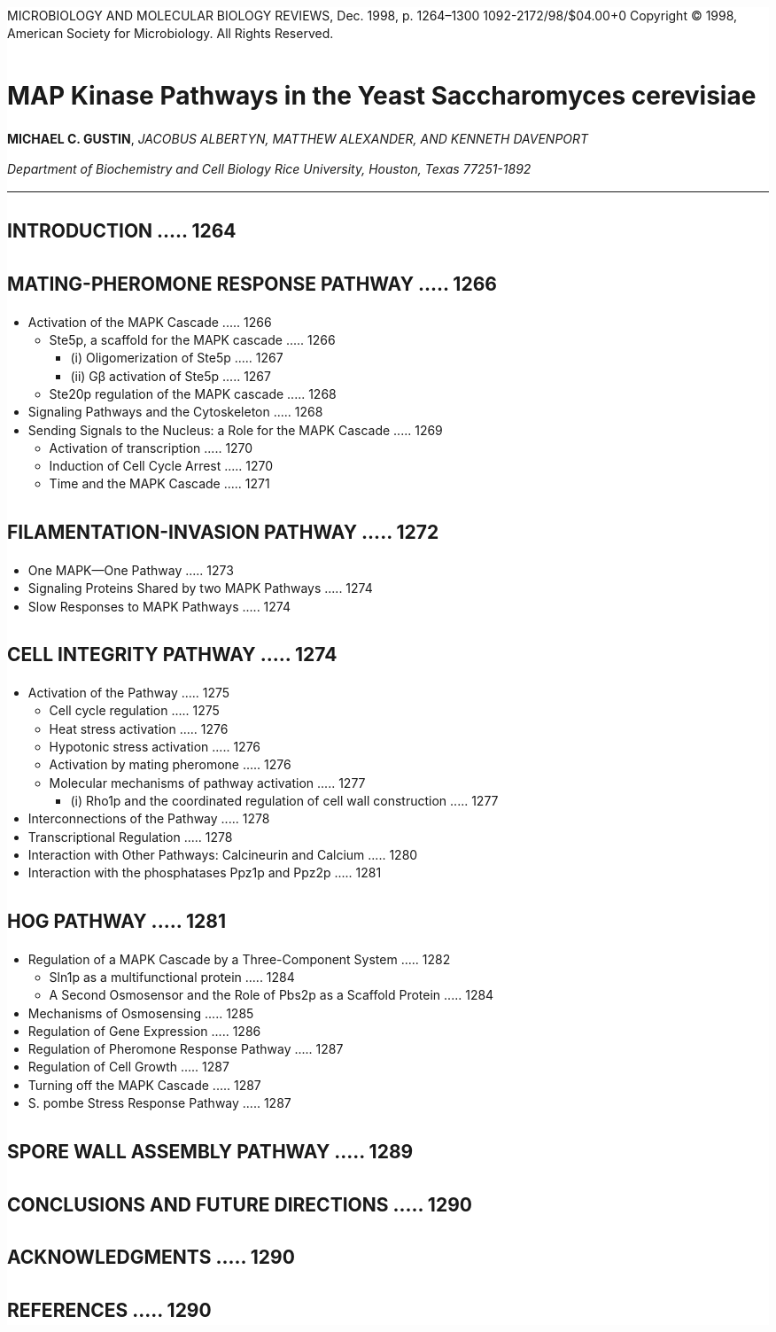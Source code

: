 
MICROBIOLOGY AND MOLECULAR BIOLOGY REVIEWS, Dec. 1998, p. 1264–1300
1092-2172/98/$04.00+0
Copyright © 1998, American Society for Microbiology. All Rights Reserved.

# MAP Kinase Pathways in the Yeast Saccharomyces cerevisiae

**MICHAEL C. GUSTIN**, *JACOBUS ALBERTYN, MATTHEW ALEXANDER, AND KENNETH DAVENPORT*

*Department of Biochemistry and Cell Biology Rice University, Houston, Texas 77251-1892*

---

## INTRODUCTION ..... 1264
## MATING-PHEROMONE RESPONSE PATHWAY ..... 1266
- Activation of the MAPK Cascade ..... 1266
  - Ste5p, a scaffold for the MAPK cascade ..... 1266
    - (i) Oligomerization of Ste5p ..... 1267
    - (ii) Gβ activation of Ste5p ..... 1267
  - Ste20p regulation of the MAPK cascade ..... 1268
- Signaling Pathways and the Cytoskeleton ..... 1268
- Sending Signals to the Nucleus: a Role for the MAPK Cascade ..... 1269
  - Activation of transcription ..... 1270
  - Induction of Cell Cycle Arrest ..... 1270
  - Time and the MAPK Cascade ..... 1271
## FILAMENTATION-INVASION PATHWAY ..... 1272
- One MAPK—One Pathway ..... 1273
- Signaling Proteins Shared by two MAPK Pathways ..... 1274
- Slow Responses to MAPK Pathways ..... 1274
## CELL INTEGRITY PATHWAY ..... 1274
- Activation of the Pathway ..... 1275
  - Cell cycle regulation ..... 1275
  - Heat stress activation ..... 1276
  - Hypotonic stress activation ..... 1276
  - Activation by mating pheromone ..... 1276
  - Molecular mechanisms of pathway activation ..... 1277
    - (i) Rho1p and the coordinated regulation of cell wall construction ..... 1277
- Interconnections of the Pathway ..... 1278
- Transcriptional Regulation ..... 1278
- Interaction with Other Pathways: Calcineurin and Calcium ..... 1280
- Interaction with the phosphatases Ppz1p and Ppz2p ..... 1281
## HOG PATHWAY ..... 1281
- Regulation of a MAPK Cascade by a Three-Component System ..... 1282
  - Sln1p as a multifunctional protein ..... 1284
  - A Second Osmosensor and the Role of Pbs2p as a Scaffold Protein ..... 1284
- Mechanisms of Osmosensing ..... 1285
- Regulation of Gene Expression ..... 1286
- Regulation of Pheromone Response Pathway ..... 1287
- Regulation of Cell Growth ..... 1287
- Turning off the MAPK Cascade ..... 1287
- S. pombe Stress Response Pathway ..... 1287
## SPORE WALL ASSEMBLY PATHWAY ..... 1289
## CONCLUSIONS AND FUTURE DIRECTIONS ..... 1290
## ACKNOWLEDGMENTS ..... 1290
## REFERENCES ..... 1290